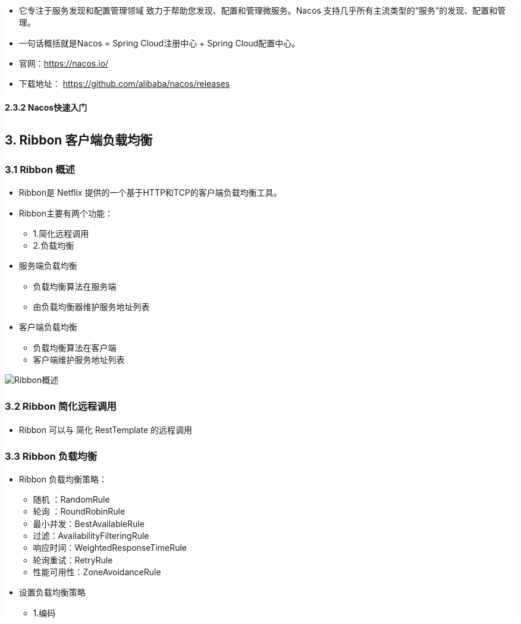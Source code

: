 + 它专注于服务发现和配置管理领域 致力于帮助您发现、配置和管理微服务。Nacos 支持几乎所有主流类型的“服务”的发现、配置和管理。

+ 一句话概括就是Nacos = Spring Cloud注册中心 + Spring Cloud配置中心。

+ 官网：https://nacos.io/

+ 下载地址： https://github.com/alibaba/nacos/releases

#### 2.3.2 Nacos快速入门





## 3. Ribbon 客户端负载均衡

### 3.1 Ribbon 概述

+ Ribbon是 Netflix 提供的一个基于HTTP和TCP的客户端负载均衡工具。

+ Ribbon主要有两个功能：

  + 1.简化远程调用
  + 2.负载均衡

+ 服务端负载均衡

  + 负载均衡算法在服务端

  + 由负载均衡器维护服务地址列表

+ 客户端负载均衡

  + 负载均衡算法在客户端
  + 客户端维护服务地址列表

![Ribbon概述](https://img-blog.csdnimg.cn/e025ba0555d144a2aba6f6334d3e79b8.png)



### 3.2 Ribbon 简化远程调用

+ Ribbon 可以与 简化 RestTemplate 的远程调用

### 3.3 Ribbon 负载均衡

+ Ribbon 负载均衡策略：
  + 随机 ：RandomRule
  + 轮询 ：RoundRobinRule
  + 最小并发：BestAvailableRule
  + 过滤：AvailabilityFilteringRule
  + 响应时间：WeightedResponseTimeRule
  + 轮询重试：RetryRule
  + 性能可用性：ZoneAvoidanceRule

+ 设置负载均衡策略

  + 1.编码
  